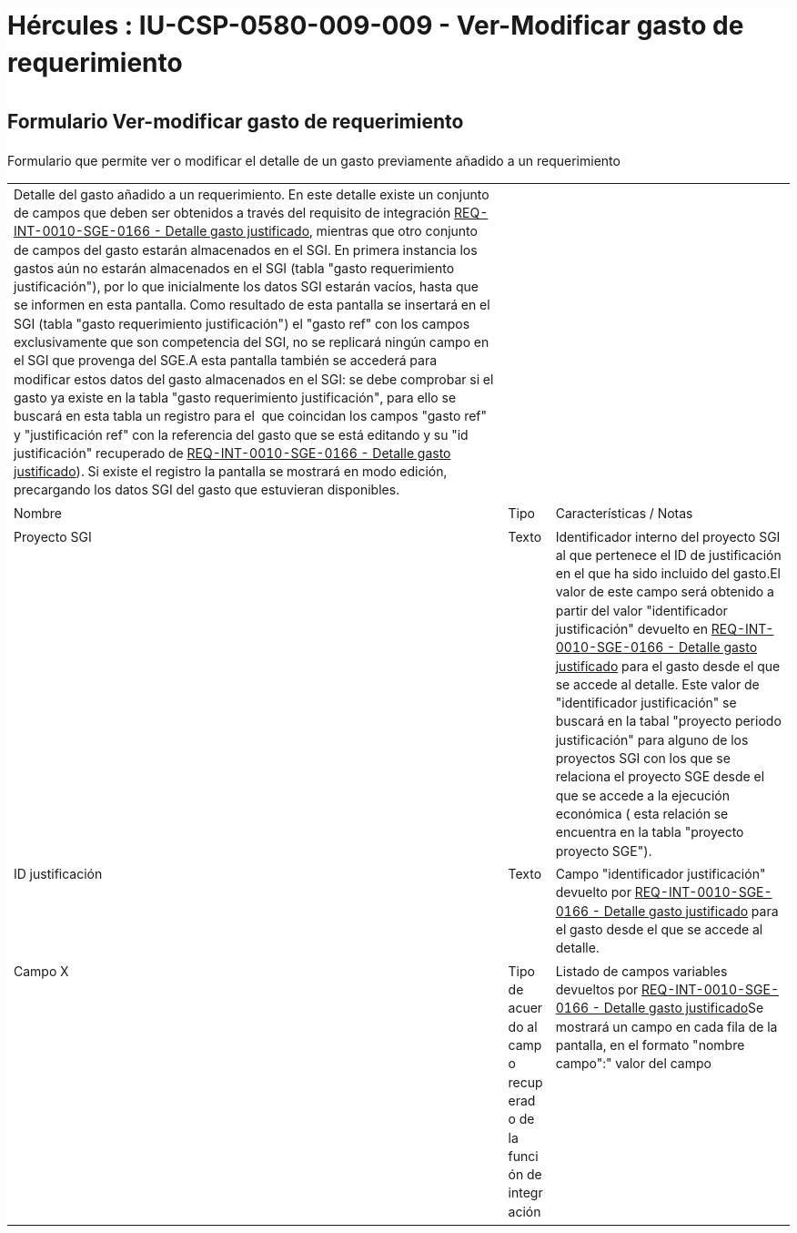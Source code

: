 # Hércules : IU\-CSP\-0580\-009\-009 \- Ver\-Modificar gasto de requerimiento



## Formulario Ver\-modificar gasto de requerimiento

Formulario que permite ver o modificar el detalle de un gasto previamente añadido a un requerimiento



|  | | |
| --- | --- | --- |
| Detalle del gasto añadido a un requerimiento. En este detalle existe un conjunto de campos que deben ser obtenidos a través del requisito de integración [REQ\-INT\-0010\-SGE\-0166 \- Detalle gasto justificado](/hercules/sgi-sistema-de-gestion-de-investigacion/requisitos-y-analisis-funcional/analisis-funcional-sgi-hercules/gen-aspectos-generales/int-requisitos-de-integracion/req-int-0010-sge-integracion-con-sistema-de-gestion-economica/req-int-0010-sge-0166-detalle-gasto-justificado.md "/hercules/sgi-sistema-de-gestion-de-investigacion/requisitos-y-analisis-funcional/analisis-funcional-sgi-hercules/gen-aspectos-generales/int-requisitos-de-integracion/req-int-0010-sge-integracion-con-sistema-de-gestion-economica/req-int-0010-sge-0166-detalle-gasto-justificado.md"), mientras que otro conjunto de campos del gasto estarán almacenados en el SGI. En primera instancia los gastos aún no estarán almacenados en el SGI (tabla "gasto requerimiento justificación"), por lo que inicialmente los datos SGI estarán vacíos, hasta que se informen en esta pantalla. Como resultado de esta pantalla se insertará en el SGI (tabla "gasto requerimiento justificación") el "gasto ref" con los campos exclusivamente que son competencia del SGI, no se replicará ningún campo en el SGI que provenga del SGE.A esta pantalla también se accederá para modificar estos datos del gasto almacenados en el SGI: se debe comprobar si el gasto ya existe en la tabla "gasto requerimiento justificación", para ello se buscará en esta tabla un registro para el  que coincidan los campos "gasto ref" y "justificación ref" con la referencia del gasto que se está editando y su "id justificación" recuperado de [REQ\-INT\-0010\-SGE\-0166 \- Detalle gasto justificado](/hercules/sgi-sistema-de-gestion-de-investigacion/requisitos-y-analisis-funcional/analisis-funcional-sgi-hercules/gen-aspectos-generales/int-requisitos-de-integracion/req-int-0010-sge-integracion-con-sistema-de-gestion-economica/req-int-0010-sge-0166-detalle-gasto-justificado.md "/hercules/sgi-sistema-de-gestion-de-investigacion/requisitos-y-analisis-funcional/analisis-funcional-sgi-hercules/gen-aspectos-generales/int-requisitos-de-integracion/req-int-0010-sge-integracion-con-sistema-de-gestion-economica/req-int-0010-sge-0166-detalle-gasto-justificado.md")). Si existe el registro la pantalla se mostrará en modo edición, precargando los datos SGI del gasto que estuvieran disponibles. | | |
| Nombre | Tipo | Características / Notas |
| Proyecto SGI | Texto | Identificador interno del proyecto SGI al que pertenece el ID de justificación en el que ha sido incluido del gasto.El valor de este campo será obtenido a partir del valor "identificador justificación" devuelto en [REQ\-INT\-0010\-SGE\-0166 \- Detalle gasto justificado](/hercules/sgi-sistema-de-gestion-de-investigacion/requisitos-y-analisis-funcional/analisis-funcional-sgi-hercules/gen-aspectos-generales/int-requisitos-de-integracion/req-int-0010-sge-integracion-con-sistema-de-gestion-economica/req-int-0010-sge-0166-detalle-gasto-justificado.md "/hercules/sgi-sistema-de-gestion-de-investigacion/requisitos-y-analisis-funcional/analisis-funcional-sgi-hercules/gen-aspectos-generales/int-requisitos-de-integracion/req-int-0010-sge-integracion-con-sistema-de-gestion-economica/req-int-0010-sge-0166-detalle-gasto-justificado.md") para el gasto desde el que se accede al detalle. Este valor de "identificador justificación" se buscará en la tabal "proyecto periodo justificación" para alguno de los proyectos SGI con los que se relaciona el proyecto SGE desde el que se accede a la ejecución económica ( esta relación se encuentra en la tabla "proyecto proyecto SGE"). |
| ID justificación | Texto | Campo "identificador justificación" devuelto por [REQ\-INT\-0010\-SGE\-0166 \- Detalle gasto justificado](/hercules/sgi-sistema-de-gestion-de-investigacion/requisitos-y-analisis-funcional/analisis-funcional-sgi-hercules/gen-aspectos-generales/int-requisitos-de-integracion/req-int-0010-sge-integracion-con-sistema-de-gestion-economica/req-int-0010-sge-0166-detalle-gasto-justificado.md "/hercules/sgi-sistema-de-gestion-de-investigacion/requisitos-y-analisis-funcional/analisis-funcional-sgi-hercules/gen-aspectos-generales/int-requisitos-de-integracion/req-int-0010-sge-integracion-con-sistema-de-gestion-economica/req-int-0010-sge-0166-detalle-gasto-justificado.md") para el gasto desde el que se accede al detalle. |
| Campo X | Tipo de acuerdo al campo recuperado de la función de integración | Listado de campos variables devueltos por [REQ\-INT\-0010\-SGE\-0166 \- Detalle gasto justificado](/hercules/sgi-sistema-de-gestion-de-investigacion/requisitos-y-analisis-funcional/analisis-funcional-sgi-hercules/gen-aspectos-generales/int-requisitos-de-integracion/req-int-0010-sge-integracion-con-sistema-de-gestion-economica/req-int-0010-sge-0166-detalle-gasto-justificado.md "/hercules/sgi-sistema-de-gestion-de-investigacion/requisitos-y-analisis-funcional/analisis-funcional-sgi-hercules/gen-aspectos-generales/int-requisitos-de-integracion/req-int-0010-sge-integracion-con-sistema-de-gestion-economica/req-int-0010-sge-0166-detalle-gasto-justificado.md")Se mostrará un campo en cada fila de la pantalla, en el formato "nombre campo":" valor del campo |